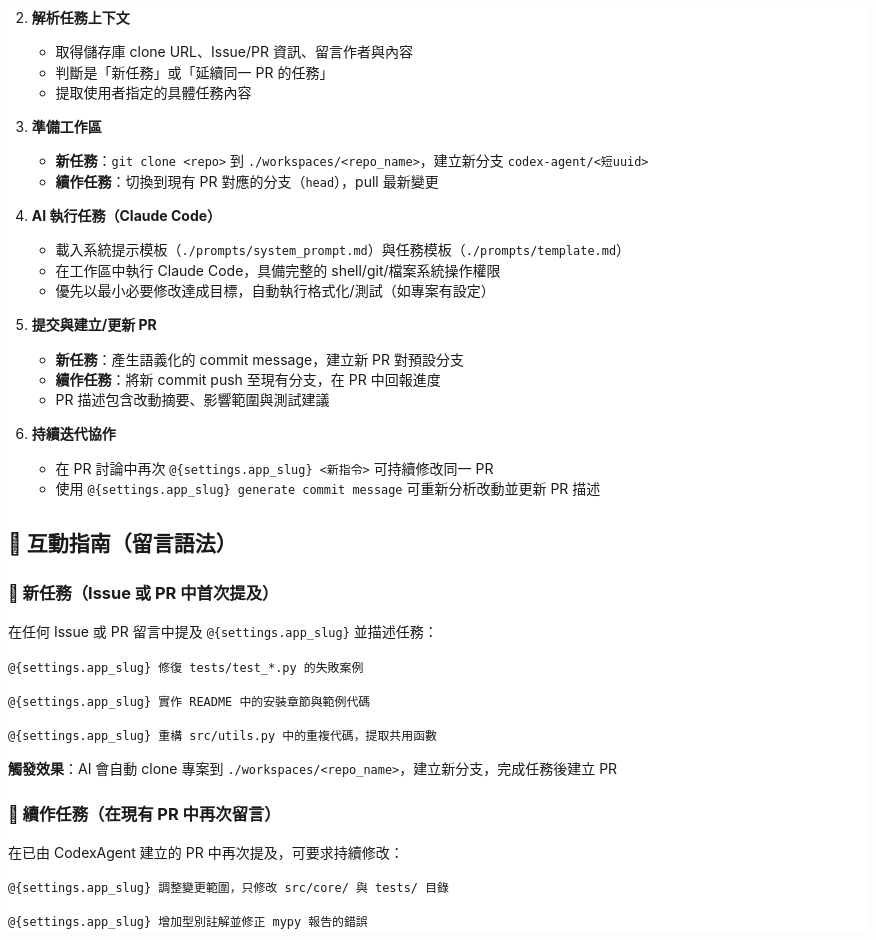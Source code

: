 2. **解析任務上下文**

    - 取得儲存庫 clone URL、Issue/PR 資訊、留言作者與內容
    - 判斷是「新任務」或「延續同一 PR 的任務」
    - 提取使用者指定的具體任務內容

3. **準備工作區**

    - **新任務**：`git clone <repo>` 到 `./workspaces/<repo_name>`，建立新分支 `codex-agent/<短uuid>`
    - **續作任務**：切換到現有 PR 對應的分支（`head`），pull 最新變更

4. **AI 執行任務（Claude Code）**

    - 載入系統提示模板（`./prompts/system_prompt.md`）與任務模板（`./prompts/template.md`）
    - 在工作區中執行 Claude Code，具備完整的 shell/git/檔案系統操作權限
    - 優先以最小必要修改達成目標，自動執行格式化/測試（如專案有設定）

5. **提交與建立/更新 PR**

    - **新任務**：產生語義化的 commit message，建立新 PR 對預設分支
    - **續作任務**：將新 commit push 至現有分支，在 PR 中回報進度
    - PR 描述包含改動摘要、影響範圍與測試建議

6. **持續迭代協作**

    - 在 PR 討論中再次 `@{settings.app_slug} <新指令>` 可持續修改同一 PR
    - 使用 `@{settings.app_slug} generate commit message` 可重新分析改動並更新 PR 描述

## 💬 互動指南（留言語法）

### 📝 新任務（Issue 或 PR 中首次提及）

在任何 Issue 或 PR 留言中提及 `@{settings.app_slug}` 並描述任務：

```
@{settings.app_slug} 修復 tests/test_*.py 的失敗案例
```

```
@{settings.app_slug} 實作 README 中的安裝章節與範例代碼
```

```
@{settings.app_slug} 重構 src/utils.py 中的重複代碼，提取共用函數
```

**觸發效果**：AI 會自動 clone 專案到 `./workspaces/<repo_name>`，建立新分支，完成任務後建立 PR

### 🔄 續作任務（在現有 PR 中再次留言）

在已由 CodexAgent 建立的 PR 中再次提及，可要求持續修改：

```
@{settings.app_slug} 調整變更範圍，只修改 src/core/ 與 tests/ 目錄
```

```
@{settings.app_slug} 增加型別註解並修正 mypy 報告的錯誤
```
